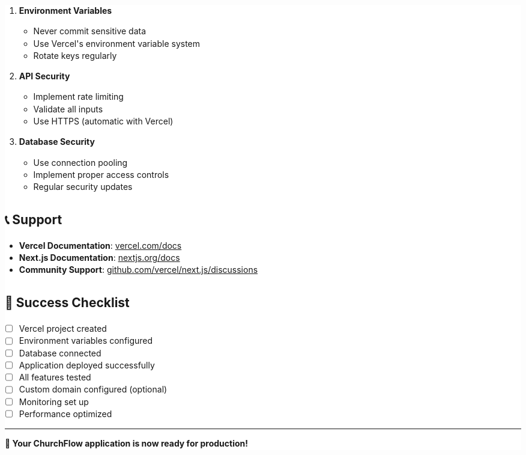 1. **Environment Variables**
   - Never commit sensitive data
   - Use Vercel's environment variable system
   - Rotate keys regularly

2. **API Security**
   - Implement rate limiting
   - Validate all inputs
   - Use HTTPS (automatic with Vercel)

3. **Database Security**
   - Use connection pooling
   - Implement proper access controls
   - Regular security updates

## 📞 Support

- **Vercel Documentation**: [vercel.com/docs](https://vercel.com/docs)
- **Next.js Documentation**: [nextjs.org/docs](https://nextjs.org/docs)
- **Community Support**: [github.com/vercel/next.js/discussions](https://github.com/vercel/next.js/discussions)

## 🎉 Success Checklist

- [ ] Vercel project created
- [ ] Environment variables configured
- [ ] Database connected
- [ ] Application deployed successfully
- [ ] All features tested
- [ ] Custom domain configured (optional)
- [ ] Monitoring set up
- [ ] Performance optimized

---

**🚀 Your ChurchFlow application is now ready for production!**




